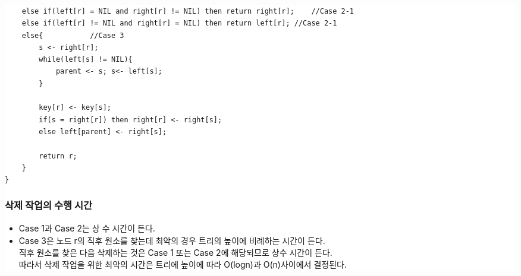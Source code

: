 ```
    else if(left[r] = NIL and right[r] != NIL) then return right[r];    //Case 2-1
    else if(left[r] != NIL and right[r] = NIL) then return left[r]; //Case 2-1
    else{           //Case 3
        s <- right[r];
        while(left[s] != NIL){
            parent <- s; s<- left[s];
        }
        
        key[r] <- key[s];
        if(s = right[r]) then right[r] <- right[s];
        else left[parent] <- right[s];
        
        return r;
    }
}
```

### 삭제 작업의 수행 시간
- Case 1과 Case 2는 상 수 시간이 든다.
- Case 3은 노드 r의 직후 원소를 찾는데 최악의 경우 트리의 높이에 비례하는 시간이 든다.  <br />
직후 원소를 찾은 다음 삭제하는 것은 Case 1 또는 Case 2에 해당되므로 상수 시간이 든다. <br />
따라서 삭제 작업을 위한 최악의 시간은 트리에 높이에 따라 O(logn)과 O(n)사이에서 결정된다.
